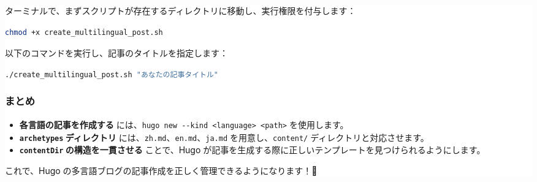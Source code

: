 ターミナルで、まずスクリプトが存在するディレクトリに移動し、実行権限を付与します：
```bash
chmod +x create_multilingual_post.sh
```
以下のコマンドを実行し、記事のタイトルを指定します：
```bash
./create_multilingual_post.sh "あなたの記事タイトル"
```

### **まとめ**
- **各言語の記事を作成する** には、`hugo new --kind <language> <path>` を使用します。
- **`archetypes` ディレクトリ** には、`zh.md`、`en.md`、`ja.md` を用意し、`content/` ディレクトリと対応させます。
- **`contentDir` の構造を一貫させる** ことで、Hugo が記事を生成する際に正しいテンプレートを見つけられるようにします。

これで、Hugo の多言語ブログの記事作成を正しく管理できるようになります！🚀